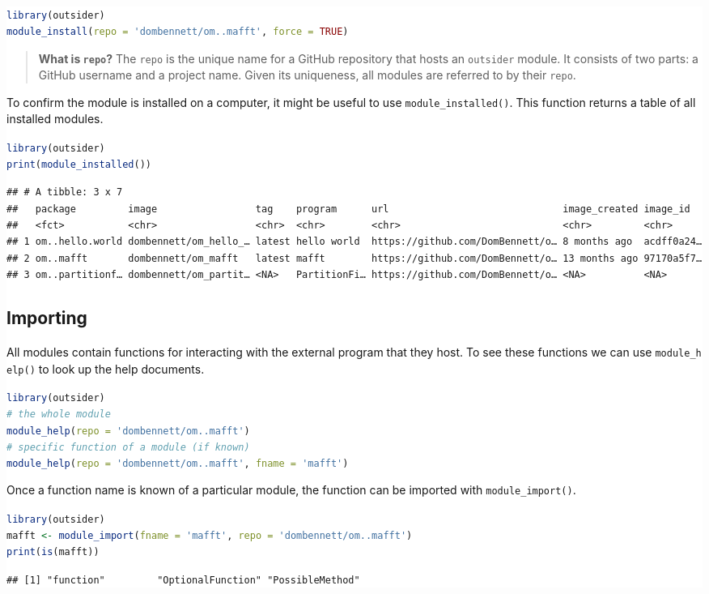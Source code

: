 ```r
library(outsider)
module_install(repo = 'dombennett/om..mafft', force = TRUE)
```

> **What is `repo`?** The `repo` is the unique name for a GitHub repository that
hosts an `outsider` module. It consists of two parts: a GitHub username and a
project name. Given its uniqueness, all modules are referred to by their `repo`.

To confirm the module is installed on a computer, it might be useful to use
`module_installed()`. This function returns a table of all installed modules.


```r
library(outsider)
print(module_installed())
```

```
## # A tibble: 3 x 7
##   package         image                 tag    program      url                              image_created image_id  
##   <fct>           <chr>                 <chr>  <chr>        <chr>                            <chr>         <chr>     
## 1 om..hello.world dombennett/om_hello_… latest hello world  https://github.com/DomBennett/o… 8 months ago  acdff0a24…
## 2 om..mafft       dombennett/om_mafft   latest mafft        https://github.com/DomBennett/o… 13 months ago 97170a5f7…
## 3 om..partitionf… dombennett/om_partit… <NA>   PartitionFi… https://github.com/DomBennett/o… <NA>          <NA>
```

## Importing

All modules contain functions for interacting with the external program that
they host. To see these functions we can use `module_help()` to look up the help
documents.


```r
library(outsider)
# the whole module
module_help(repo = 'dombennett/om..mafft')
# specific function of a module (if known)
module_help(repo = 'dombennett/om..mafft', fname = 'mafft')
```

Once a function name is known of a particular module, the function can be
imported with `module_import()`.


```r
library(outsider)
mafft <- module_import(fname = 'mafft', repo = 'dombennett/om..mafft')
print(is(mafft))
```

```
## [1] "function"         "OptionalFunction" "PossibleMethod"
```

